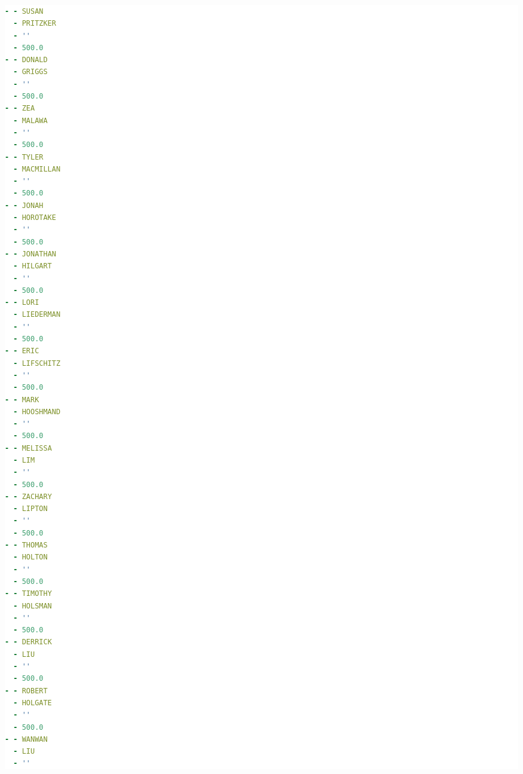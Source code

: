 ```yaml
- - SUSAN
  - PRITZKER
  - ''
  - 500.0
- - DONALD
  - GRIGGS
  - ''
  - 500.0
- - ZEA
  - MALAWA
  - ''
  - 500.0
- - TYLER
  - MACMILLAN
  - ''
  - 500.0
- - JONAH
  - HOROTAKE
  - ''
  - 500.0
- - JONATHAN
  - HILGART
  - ''
  - 500.0
- - LORI
  - LIEDERMAN
  - ''
  - 500.0
- - ERIC
  - LIFSCHITZ
  - ''
  - 500.0
- - MARK
  - HOOSHMAND
  - ''
  - 500.0
- - MELISSA
  - LIM
  - ''
  - 500.0
- - ZACHARY
  - LIPTON
  - ''
  - 500.0
- - THOMAS
  - HOLTON
  - ''
  - 500.0
- - TIMOTHY
  - HOLSMAN
  - ''
  - 500.0
- - DERRICK
  - LIU
  - ''
  - 500.0
- - ROBERT
  - HOLGATE
  - ''
  - 500.0
- - WANWAN
  - LIU
  - ''
```